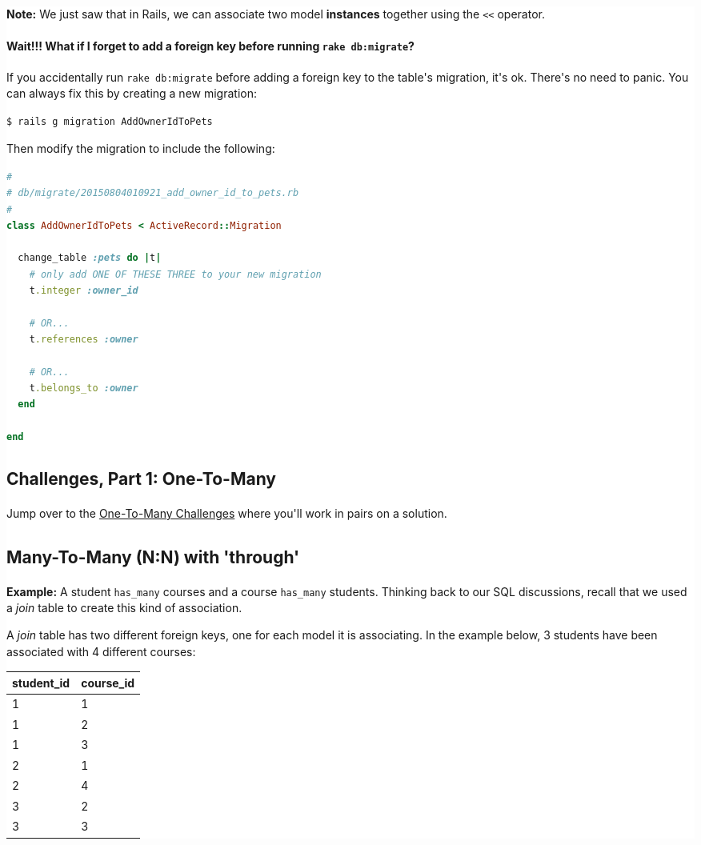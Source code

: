   **Note:** We just saw that in Rails, we can associate two model **instances** together using the `<<` operator.

#### Wait!!! What if I forget to add a foreign key before running `rake db:migrate`?

If you accidentally run `rake db:migrate` before adding a foreign key to the table's migration, it's ok. There's no need to panic. You can always fix this by creating a new migration:

```
$ rails g migration AddOwnerIdToPets
```

Then modify the migration to include the following:

```ruby
#
# db/migrate/20150804010921_add_owner_id_to_pets.rb
#
class AddOwnerIdToPets < ActiveRecord::Migration

  change_table :pets do |t|
    # only add ONE OF THESE THREE to your new migration
    t.integer :owner_id

    # OR...
    t.references :owner

    # OR...
    t.belongs_to :owner
  end

end
```

## Challenges, Part 1: One-To-Many

Jump over to the [One-To-Many Challenges](one_to_many_challenges.md) where you'll work in pairs on a solution.

## Many-To-Many (N:N) with 'through'

**Example:** A student `has_many` courses and a course `has_many` students. Thinking back to our SQL discussions, recall that we used a *join* table to create this kind of association.

A *join* table has two different foreign keys, one for each model it is associating. In the example below, 3 students have been associated with 4 different courses:

| student_id | course_id |
| ---------- | --------- |
| 1          | 1         |
| 1          | 2         |
| 1          | 3         |
| 2          | 1         |
| 2          | 4         |
| 3          | 2         |
| 3          | 3         |
